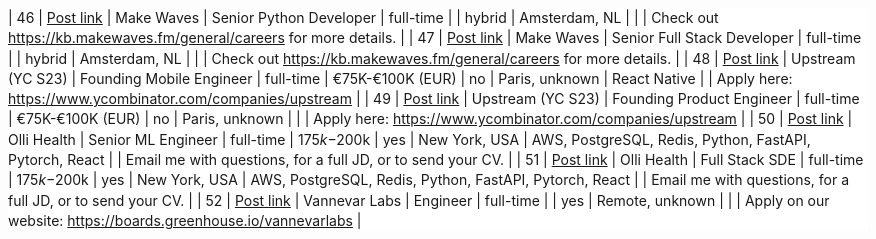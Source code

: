 | 46  | [Post link](https://news.ycombinator.com/item?id=42920074) | Make Waves                             | Senior Python Developer                                        | full-time       |                                                                                                                   | hybrid  | Amsterdam, NL                         |                                                                                                                                    |                                                                                                                        | Check out https://kb.makewaves.fm/general/careers for more details.                                                                                                                                                            |
| 47  | [Post link](https://news.ycombinator.com/item?id=42920074) | Make Waves                             | Senior Full Stack Developer                                    | full-time       |                                                                                                                   | hybrid  | Amsterdam, NL                         |                                                                                                                                    |                                                                                                                        | Check out https://kb.makewaves.fm/general/careers for more details.                                                                                                                                                            |
| 48  | [Post link](https://news.ycombinator.com/item?id=42920692) | Upstream (YC S23)                      | Founding Mobile Engineer                                       | full-time       | €75K-€100K (EUR)                                                                                                  | no      | Paris, unknown                        | React Native                                                                                                                       |                                                                                                                        | Apply here: https://www.ycombinator.com/companies/upstream                                                                                                                                                                     |
| 49  | [Post link](https://news.ycombinator.com/item?id=42920692) | Upstream (YC S23)                      | Founding Product Engineer                                      | full-time       | €75K-€100K (EUR)                                                                                                  | no      | Paris, unknown                        |                                                                                                                                    |                                                                                                                        | Apply here: https://www.ycombinator.com/companies/upstream                                                                                                                                                                     |
| 50  | [Post link](https://news.ycombinator.com/item?id=42920081) | Olli Health                            | Senior ML Engineer                                             | full-time       | $175k-$200k                                                                                                       | yes     | New York, USA                         | AWS, PostgreSQL, Redis, Python, FastAPI, Pytorch, React                                                                            |                                                                                                                        | Email me with questions, for a full JD, or to send your CV.                                                                                                                                                                    |
| 51  | [Post link](https://news.ycombinator.com/item?id=42920081) | Olli Health                            | Full Stack SDE                                                 | full-time       | $175k-$200k                                                                                                       | yes     | New York, USA                         | AWS, PostgreSQL, Redis, Python, FastAPI, Pytorch, React                                                                            |                                                                                                                        | Email me with questions, for a full JD, or to send your CV.                                                                                                                                                                    |
| 52  | [Post link](https://news.ycombinator.com/item?id=42921828) | Vannevar Labs                          | Engineer                                                       | full-time       |                                                                                                                   | yes     | Remote, unknown                       |                                                                                                                                    |                                                                                                                        | Apply on our website: https://boards.greenhouse.io/vannevarlabs                                                                                                                                                                |